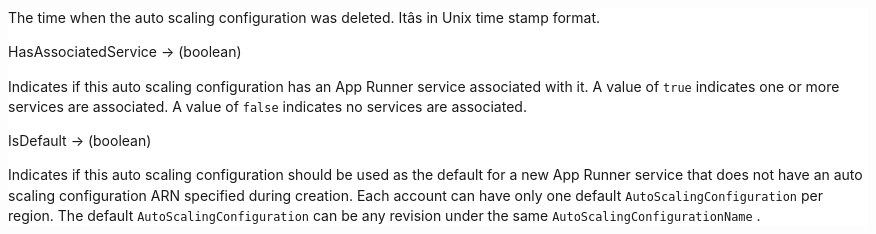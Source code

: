 The time when the auto scaling configuration was deleted. Itâs in Unix time stamp format.

HasAssociatedService -> (boolean)

Indicates if this auto scaling configuration has an App Runner service associated with it. A value of `true` indicates one or more services are associated. A value of `false` indicates no services are associated.

IsDefault -> (boolean)

Indicates if this auto scaling configuration should be used as the default for a new App Runner service that does not have an auto scaling configuration ARN specified during creation. Each account can have only one default `AutoScalingConfiguration` per region. The default `AutoScalingConfiguration` can be any revision under the same `AutoScalingConfigurationName` .